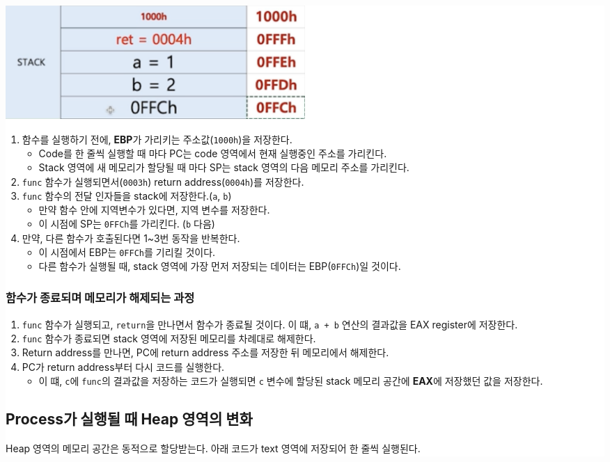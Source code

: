 <img src="/OS/resources/process-structure-execution-stack-cs.png" width="50%"><br>

1. 함수를 실행하기 전에, **EBP**가 가리키는 주소값(`1000h`)을 저장한다.
    - Code를 한 줄씩 실행할 때 마다 PC는 code 영역에서 현재 실행중인 주소를 가리킨다.
    - Stack 영역에 새 메모리가 할당될 때 마다 SP는 stack 영역의 다음 메모리 주소를 가리킨다.
2. `func` 함수가 실행되면서(`0003h`) return address(`0004h`)를 저장한다.
3. `func` 함수의 전달 인자들을 stack에 저장한다.(`a`, `b`)
    - 만약 함수 안에 지역변수가 있다면, 지역 변수를 저장한다.
    - 이 시점에 SP는 `0FFCh`를 가리킨다. (`b` 다음)
4. 만약, 다른 함수가 호출된다면 1~3번 동작을 반복한다.
    - 이 시점에서 EBP는 `0FFCh`를 기리킬 것이다.
    - 다른 함수가 실행될 때, stack 영역에 가장 먼저 저장되는 데이터는 EBP(`0FFCh`)일 것이다.

### 함수가 종료되며 메모리가 해제되는 과정

1. `func` 함수가 실행되고, `return`을 만나면서 함수가 종료될 것이다. 이 떄, `a + b` 연산의 결과값을 EAX register에 저장한다.
2. `func` 함수가 종료되면 stack 영역에 저장된 메모리를 차례대로 해제한다.
3. Return address를 만나면, PC에 return address 주소를 저장한 뒤 메모리에서 해제한다.
4. PC가 return address부터 다시 코드를 실행한다.
    - 이 떄, `c`에 `func`의 결과값을 저장하는 코드가 실행되면 `c` 변수에 할당된 stack 메모리 공간에 **EAX**에 저장했던 값을 저장한다.

## Process가 실행될 때 Heap 영역의 변화

Heap 영역의 메모리 공간은 동적으로 할당받는다. 아래 코드가 text 영역에 저장되어 한 줄씩 실행된다.
